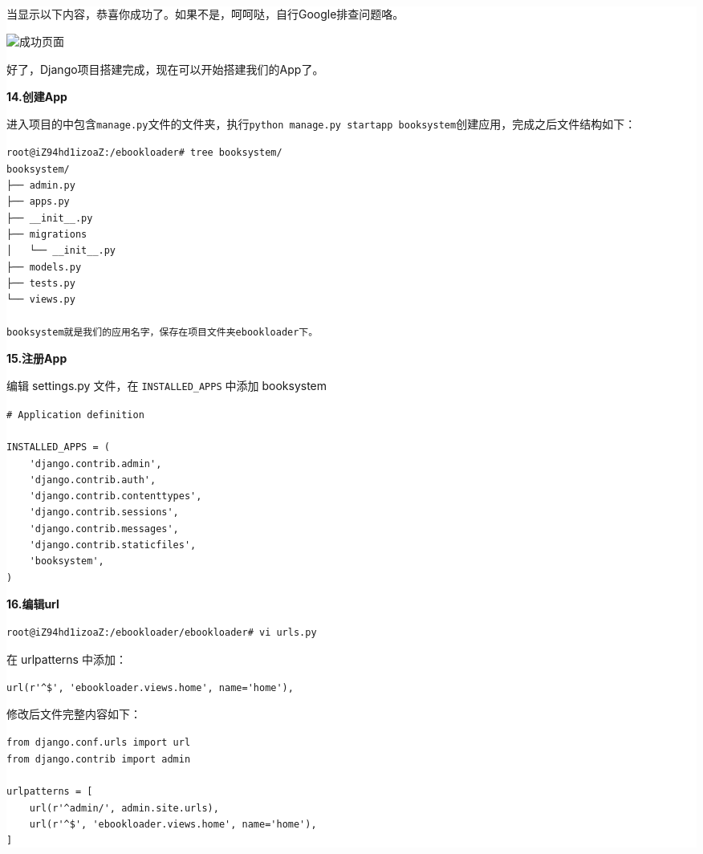 当显示以下内容，恭喜你成功了。如果不是，呵呵哒，自行Google排查问题咯。

![成功页面](https://raw.githubusercontent.com/rason/rason.github.io/master/image/python-first_django_app.png)

好了，Django项目搭建完成，现在可以开始搭建我们的App了。

**14.创建App**

进入项目的中包含`manage.py`文件的文件夹，执行`python manage.py startapp booksystem`创建应用，完成之后文件结构如下：

```
root@iZ94hd1izoaZ:/ebookloader# tree booksystem/
booksystem/
├── admin.py
├── apps.py
├── __init__.py
├── migrations
│   └── __init__.py
├── models.py
├── tests.py
└── views.py

booksystem就是我们的应用名字，保存在项目文件夹ebookloader下。

```
**15.注册App**

编辑 settings.py 文件，在 `INSTALLED_APPS` 中添加 booksystem

```
# Application definition

INSTALLED_APPS = ( 
    'django.contrib.admin',
    'django.contrib.auth',
    'django.contrib.contenttypes',
    'django.contrib.sessions',
    'django.contrib.messages',
    'django.contrib.staticfiles',
    'booksystem',
)
```

**16.编辑url**

`root@iZ94hd1izoaZ:/ebookloader/ebookloader# vi urls.py `

在 urlpatterns 中添加：

`url(r'^$', 'ebookloader.views.home', name='home'),`

修改后文件完整内容如下：

```
from django.conf.urls import url
from django.contrib import admin

urlpatterns = [
    url(r'^admin/', admin.site.urls),
    url(r'^$', 'ebookloader.views.home', name='home'),
]

```

